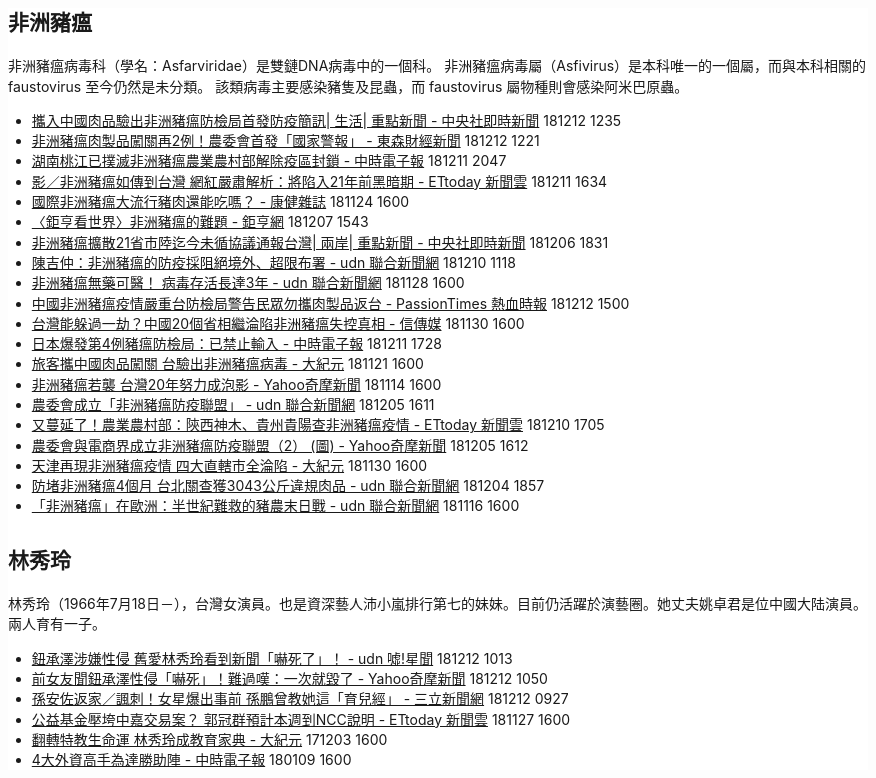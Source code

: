 ## 非洲豬瘟

非洲豬瘟病毒科（學名：Asfarviridae）是雙鏈DNA病毒中的一個科。
非洲豬瘟病毒屬（Asfivirus）是本科唯一的一個屬，而與本科相關的 faustovirus 至今仍然是未分類。
該類病毒主要感染豬隻及昆蟲，而 faustovirus 屬物種則會感染阿米巴原蟲。
- [攜入中國肉品驗出非洲豬瘟防檢局首發防疫簡訊| 生活| 重點新聞 - 中央社即時新聞](https://www.cna.com.tw/news/firstnews/201812120133.aspx "攜入中國肉品驗出非洲豬瘟防檢局首發防疫簡訊| 生活| 重點新聞 - 中央社即時新聞") 181212 1235
- [非洲豬瘟肉製品闖關再2例！農委會首發「國家警報」 - 東森財經新聞](https://fnc.ebc.net.tw/FncNews/else/62839 "非洲豬瘟肉製品闖關再2例！農委會首發「國家警報」 - 東森財經新聞") 181212 1221
- [湖南桃江已撲滅非洲豬瘟農業農村部解除疫區封鎖 - 中時電子報](https://www.chinatimes.com/realtimenews/20181211004160-260409 "湖南桃江已撲滅非洲豬瘟農業農村部解除疫區封鎖 - 中時電子報") 181211 2047
- [影／非洲豬瘟如傳到台灣 網紅嚴肅解析：將陷入21年前黑暗期 - ETtoday 新聞雲](https://www.ettoday.net/news/20181211/1328264.htm "影／非洲豬瘟如傳到台灣 網紅嚴肅解析：將陷入21年前黑暗期 - ETtoday 新聞雲") 181211 1634
- [國際非洲豬瘟大流行豬肉還能吃嗎？ - 康健雜誌](http://www.commonhealth.com.tw/article/article.action?nid=78468 "國際非洲豬瘟大流行豬肉還能吃嗎？ - 康健雜誌") 181124 1600
- [〈鉅亨看世界〉非洲豬瘟的難題 - 鉅亨網](https://news.cnyes.com/news/id/4251593 "〈鉅亨看世界〉非洲豬瘟的難題 - 鉅亨網") 181207 1543
- [非洲豬瘟擴散21省市陸迄今未循協議通報台灣| 兩岸| 重點新聞 - 中央社即時新聞](https://www.cna.com.tw/news/firstnews/201812060290.aspx "非洲豬瘟擴散21省市陸迄今未循協議通報台灣| 兩岸| 重點新聞 - 中央社即時新聞") 181206 1831
- [陳吉仲：非洲豬瘟的防疫採阻絕境外、超限布署 - udn 聯合新聞網](https://udn.com/news/story/6656/3528283 "陳吉仲：非洲豬瘟的防疫採阻絕境外、超限布署 - udn 聯合新聞網") 181210 1118
- [非洲豬瘟無藥可醫！ 病毒存活長達3年 - udn 聯合新聞網](https://udn.com/news/story/7266/3507065 "非洲豬瘟無藥可醫！ 病毒存活長達3年 - udn 聯合新聞網") 181128 1600
- [中國非洲豬瘟疫情嚴重台防檢局警告民眾勿攜肉製品返台 - PassionTimes 熱血時報](http://passiontimes.hk/article/12-12-2018/49852 "中國非洲豬瘟疫情嚴重台防檢局警告民眾勿攜肉製品返台 - PassionTimes 熱血時報") 181212 1500
- [台灣能躲過一劫？中國20個省相繼淪陷非洲豬瘟失控真相 - 信傳媒](https://www.cmmedia.com.tw/home/articles/13093 "台灣能躲過一劫？中國20個省相繼淪陷非洲豬瘟失控真相 - 信傳媒") 181130 1600
- [日本爆發第4例豬瘟防檢局：已禁止輸入 - 中時電子報](https://www.chinatimes.com/realtimenews/20181211003319-260405 "日本爆發第4例豬瘟防檢局：已禁止輸入 - 中時電子報") 181211 1728
- [旅客攜中國肉品闖關 台驗出非洲豬瘟病毒 - 大紀元](http://www.epochtimes.com/b5/18/11/20/n10864299.htm "旅客攜中國肉品闖關 台驗出非洲豬瘟病毒 - 大紀元") 181121 1600
- [非洲豬瘟若襲 台灣20年努力成泡影 - Yahoo奇摩新聞](https://tw.news.yahoo.com/%E9%9D%9E%E6%B4%B2%E8%B1%AC%E7%98%9F%E8%8B%A5%E8%A5%B2-%E5%8F%B0%E7%81%A320%E5%B9%B4%E5%8A%AA%E5%8A%9B%E6%88%90%E6%B3%A1%E5%BD%B1-021545494.html "非洲豬瘟若襲 台灣20年努力成泡影 - Yahoo奇摩新聞") 181114 1600
- [農委會成立「非洲豬瘟防疫聯盟」 - udn 聯合新聞網](https://udn.com/news/story/7266/3519899 "農委會成立「非洲豬瘟防疫聯盟」 - udn 聯合新聞網") 181205 1611
- [又蔓延了！農業農村部：陝西神木、貴州貴陽查非洲豬瘟疫情 - ETtoday 新聞雲](https://www.ettoday.net/news/20181210/1327337.htm "又蔓延了！農業農村部：陝西神木、貴州貴陽查非洲豬瘟疫情 - ETtoday 新聞雲") 181210 1705
- [農委會與電商界成立非洲豬瘟防疫聯盟（2） (圖) - Yahoo奇摩新聞](https://tw.news.yahoo.com/%E8%BE%B2%E5%A7%94%E6%9C%83%E8%88%87%E9%9B%BB%E5%95%86%E7%95%8C%E6%88%90%E7%AB%8B%E9%9D%9E%E6%B4%B2%E8%B1%AC%E7%98%9F%E9%98%B2%E7%96%AB%E8%81%AF%E7%9B%9F-2-%E5%9C%96-081216555.html "農委會與電商界成立非洲豬瘟防疫聯盟（2） (圖) - Yahoo奇摩新聞") 181205 1612
- [天津再現非洲豬瘟疫情 四大直轄市全淪陷 - 大紀元](http://www.epochtimes.com/b5/18/11/30/n10883534.htm "天津再現非洲豬瘟疫情 四大直轄市全淪陷 - 大紀元") 181130 1600
- [防堵非洲豬瘟4個月 台北關查獲3043公斤違規肉品 - udn 聯合新聞網](https://udn.com/news/story/7323/3518062 "防堵非洲豬瘟4個月 台北關查獲3043公斤違規肉品 - udn 聯合新聞網") 181204 1857
- [「非洲豬瘟」在歐洲：半世紀難救的豬農末日戰 - udn 聯合新聞網](https://global.udn.com/global_vision/story/8663/3484916 "「非洲豬瘟」在歐洲：半世紀難救的豬農末日戰 - udn 聯合新聞網") 181116 1600

## 林秀玲

林秀玲（1966年7月18日－），台灣女演員。也是資深藝人沛小嵐排行第七的妹妹。目前仍活躍於演藝圈。她丈夫姚卓君是位中國大陆演員。兩人育有一子。
- [鈕承澤涉嫌性侵 舊愛林秀玲看到新聞「嚇死了」！ - udn 噓!星聞](https://stars.udn.com/star/story/10088/3532210 "鈕承澤涉嫌性侵 舊愛林秀玲看到新聞「嚇死了」！ - udn 噓!星聞") 181212 1013
- [前女友聞鈕承澤性侵「嚇死」！難過嘆：一次就毀了 - Yahoo奇摩新聞](https://tw.news.yahoo.com/%E5%89%8D%E5%A5%B3%E5%8F%8B%E8%81%9E%E9%88%95%E6%89%BF%E6%BE%A4%E6%80%A7%E4%BE%B5-%E5%9A%87%E6%AD%BB-%E9%9B%A3%E9%81%8E%E5%98%86-%E6%AC%A1%E5%B0%B1%E6%AF%80%E4%BA%86-024626928.html "前女友聞鈕承澤性侵「嚇死」！難過嘆：一次就毀了 - Yahoo奇摩新聞") 181212 1050
- [孫安佐返家／諷刺！女星爆出事前 孫鵬曾教她這「育兒經」 - 三立新聞網](https://www.setn.com/News.aspx?NewsID=469383 "孫安佐返家／諷刺！女星爆出事前 孫鵬曾教她這「育兒經」 - 三立新聞網") 181212 0927
- [公益基金壓垮中嘉交易案？ 郭冠群預計本週到NCC說明 - ETtoday 新聞雲](https://www.ettoday.net/news/20181127/1316858.htm "公益基金壓垮中嘉交易案？ 郭冠群預計本週到NCC說明 - ETtoday 新聞雲") 181127 1600
- [翻轉特教生命運 林秀玲成教育家典 - 大紀元](http://www.epochtimes.com/b5/17/12/3/n9920173.htm "翻轉特教生命運 林秀玲成教育家典 - 大紀元") 171203 1600
- [4大外資高手為達勝助陣 - 中時電子報](https://www.chinatimes.com/newspapers/20180109000241-260202 "4大外資高手為達勝助陣 - 中時電子報") 180109 1600
